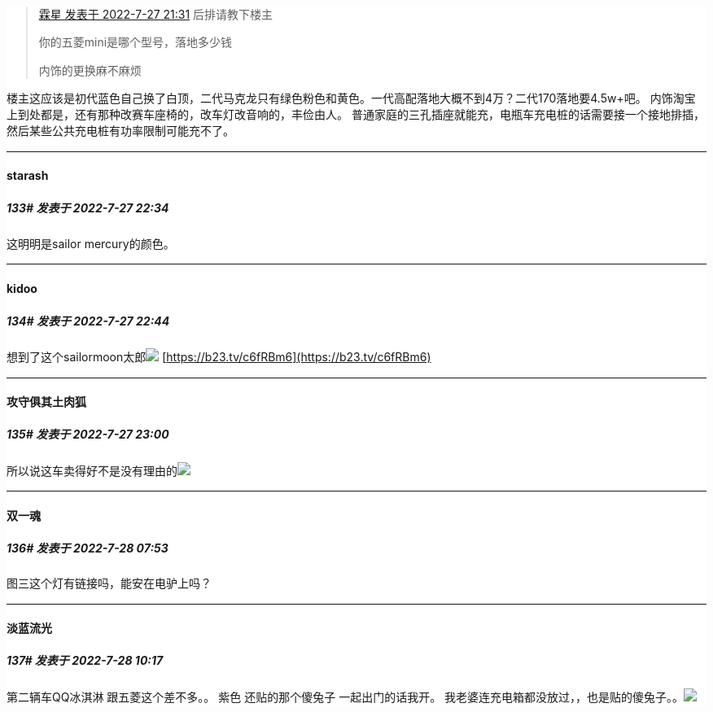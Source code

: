 <blockquote><a href="httphttps://bbs.saraba1st.com/2b/forum.php?mod=redirect&amp;goto=findpost&amp;pid=56829195&amp;ptid=2083362" target="_blank">霖星 发表于 2022-7-27 21:31</a>
后排请教下楼主

你的五菱mini是哪个型号，落地多少钱

内饰的更换麻不麻烦</blockquote>
楼主这应该是初代蓝色自己换了白顶，二代马克龙只有绿色粉色和黄色。一代高配落地大概不到4万？二代170落地要4.5w+吧。
内饰淘宝上到处都是，还有那种改赛车座椅的，改车灯改音响的，丰俭由人。
普通家庭的三孔插座就能充，电瓶车充电桩的话需要接一个接地排插，然后某些公共充电桩有功率限制可能充不了。



*****

####  starash  
##### 133#       发表于 2022-7-27 22:34

这明明是sailor mercury的颜色。



*****

####  kidoo  
##### 134#       发表于 2022-7-27 22:44

想到了这个sailormoon太郎<img src="https://static.saraba1st.com/image/smiley/face2017/037.png" referrerpolicy="no-referrer"> 
[https://b23.tv/c6fRBm6](https://b23.tv/c6fRBm6)



*****

####  攻守俱其土肉狐  
##### 135#       发表于 2022-7-27 23:00

所以说这车卖得好不是没有理由的<img src="https://static.saraba1st.com/image/smiley/face2017/056.gif" referrerpolicy="no-referrer">



*****

####  双一魂  
##### 136#       发表于 2022-7-28 07:53

图三这个灯有链接吗，能安在电驴上吗？



*****

####  淡蓝流光  
##### 137#       发表于 2022-7-28 10:17

第二辆车QQ冰淇淋 跟五菱这个差不多。。 紫色 还贴的那个傻兔子 一起出门的话我开。 我老婆连充电箱都没放过，，也是贴的傻兔子。。<img src="https://static.saraba1st.com/image/smiley/face2017/001.png" referrerpolicy="no-referrer">
